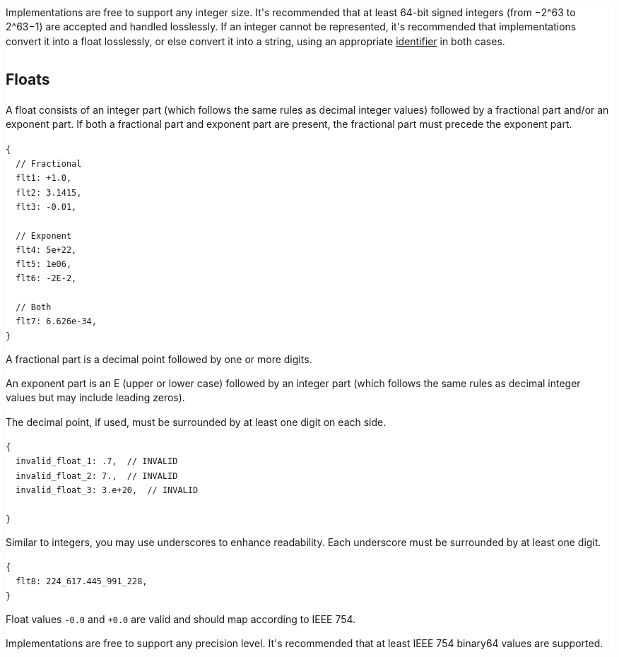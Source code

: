 
Implementations are free to support any integer size. It's recommended that at least 64-bit signed integers (from −2^63 to 2^63−1) are accepted and handled losslessly. If an integer cannot be represented, it's recommended that implementations convert it into a float losslessly, or else convert it into a string, using an appropriate [identifier](#identifiers) in both cases.

## Floats

A float consists of an integer part (which follows the same rules as decimal integer values) followed by a fractional part and/or an exponent part. If both a fractional part and exponent part are present, the fractional part must precede the exponent part.

```duper
{
  // Fractional
  flt1: +1.0,
  flt2: 3.1415,
  flt3: -0.01,

  // Exponent
  flt4: 5e+22,
  flt5: 1e06,
  flt6: -2E-2,

  // Both
  flt7: 6.626e-34,
}
```

A fractional part is a decimal point followed by one or more digits.

An exponent part is an E (upper or lower case) followed by an integer part (which follows the same rules as decimal integer values but may include leading zeros).

The decimal point, if used, must be surrounded by at least one digit on each side.

```duper
{
  invalid_float_1: .7,  // INVALID
  invalid_float_2: 7.,  // INVALID
  invalid_float_3: 3.e+20,  // INVALID

}
```

Similar to integers, you may use underscores to enhance readability. Each underscore must be surrounded by at least one digit.

```duper
{
  flt8: 224_617.445_991_228,
}
```

Float values `-0.0` and `+0.0` are valid and should map according to IEEE 754.

Implementations are free to support any precision level. It's recommended that at least IEEE 754 binary64 values are supported.
